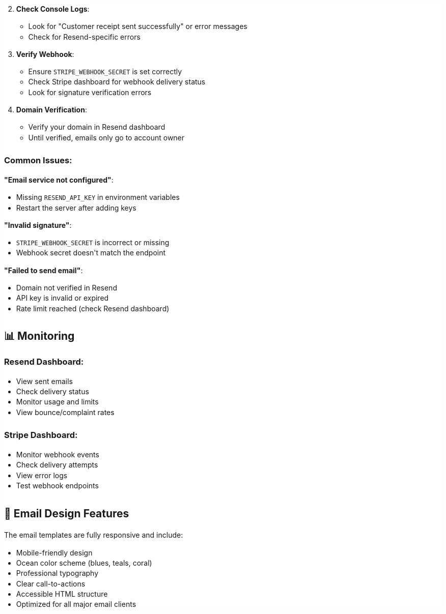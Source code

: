 2. **Check Console Logs**:
   - Look for "Customer receipt sent successfully" or error messages
   - Check for Resend-specific errors

3. **Verify Webhook**:
   - Ensure `STRIPE_WEBHOOK_SECRET` is set correctly
   - Check Stripe dashboard for webhook delivery status
   - Look for signature verification errors

4. **Domain Verification**:
   - Verify your domain in Resend dashboard
   - Until verified, emails only go to account owner

### Common Issues:

**"Email service not configured"**:
- Missing `RESEND_API_KEY` in environment variables
- Restart the server after adding keys

**"Invalid signature"**:
- `STRIPE_WEBHOOK_SECRET` is incorrect or missing
- Webhook secret doesn't match the endpoint

**"Failed to send email"**:
- Domain not verified in Resend
- API key is invalid or expired
- Rate limit reached (check Resend dashboard)

## 📊 Monitoring

### Resend Dashboard:
- View sent emails
- Check delivery status
- Monitor usage and limits
- View bounce/complaint rates

### Stripe Dashboard:
- Monitor webhook events
- Check delivery attempts
- View error logs
- Test webhook endpoints

## 🌊 Email Design Features

The email templates are fully responsive and include:
- Mobile-friendly design
- Ocean color scheme (blues, teals, coral)
- Professional typography
- Clear call-to-actions
- Accessible HTML structure
- Optimized for all major email clients
